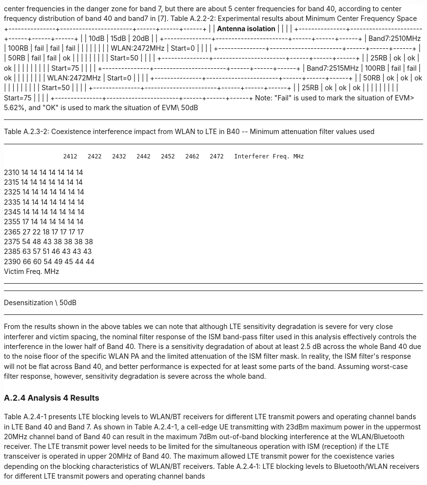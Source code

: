 center frequencies in the danger zone for band 7, but there are about 5 center
frequencies for band 40, according to center frequency distribution of band 40
and band7 in [7].
Table A.2.2-2: Experimental results about Minimum Center Frequency Space
+---------------+-----------------------+------+------+------+ | | **Antenna isolation** | | | | +---------------+-----------------------+------+------+------+ | | 10dB | 15dB | 20dB | | +---------------+-----------------------+------+------+------+ | Band7:2510MHz | 100RB | fail | fail | fail | | | | | | | | WLAN:2472MHz | Start=0 | | | | +---------------+-----------------------+------+------+------+ | | 50RB | fail | fail | ok | | | | | | | | | Start=50 | | | | +---------------+-----------------------+------+------+------+ | | 25RB | ok | ok | ok | | | | | | | | | Start=75 | | | | +---------------+-----------------------+------+------+------+ | Band7:2515MHz | 100RB | fail | fail | ok | | | | | | | | WLAN:2472MHz | Start=0 | | | | +---------------+-----------------------+------+------+------+ | | 50RB | ok | ok | ok | | | | | | | | | Start=50 | | | | +---------------+-----------------------+------+------+------+ | | 25RB | ok | ok | ok | | | | | | | | | Start=75 | | | | +---------------+-----------------------+------+------+------+
Note: "Fail" is used to mark the situation of EVM> 5.62%, and "OK" is used to
mark the situation of EVM\ 50dB
* * *
Table A.2.3-2: Coexistence interference impact from WLAN to LTE in B40 \--
Minimum attenuation filter values used
* * *
                     2412   2422   2432   2442   2452   2462   2472   Interferer Freq. MHz
2310 14 14 14 14 14 14 14  
2315 14 14 14 14 14 14 14  
2325 14 14 14 14 14 14 14  
2335 14 14 14 14 14 14 14  
2345 14 14 14 14 14 14 14  
2355 17 14 14 14 14 14 14  
2365 27 22 18 17 17 17 17  
2375 54 48 43 38 38 38 38  
2385 63 57 51 46 43 43 43  
2390 66 60 54 49 45 44 44  
Victim Freq. MHz
* * *
* * *
Desensitization \ 50dB
* * *
From the results shown in the above tables we can note that although LTE
sensitivity degradation is severe for very close interferer and victim
spacing, the nominal filter response of the ISM band-pass filter used in this
analysis effectively controls the interference in the lower half of Band 40.
There is a sensitivity degradation of about at least 2.5 dB across the whole
Band 40 due to the noise floor of the specific WLAN PA and the limited
attenuation of the ISM filter mask. In reality, the ISM filter's response will
not be flat across Band 40, and better performance is expected for at least
some parts of the band. Assuming worst-case filter response, however,
sensitivity degradation is severe across the whole band.
### A.2.4 Analysis 4 Results
Table A.2.4-1 presents LTE blocking levels to WLAN/BT receivers for different
LTE transmit powers and operating channel bands in LTE Band 40 and Band 7. As
shown in Table A.2.4-1, a cell-edge UE transmitting with 23dBm maximum power
in the uppermost 20MHz channel band of Band 40 can result in the maximum 7dBm
out-of-band blocking interference at the WLAN/Bluetooth receiver. The LTE
transmit power level needs to be limited for the simultaneous operation with
ISM (reception) if the LTE transceiver is operated in upper 20MHz of Band 40.
The maximum allowed LTE transmit power for the coexistence varies depending on
the blocking characteristics of WLAN/BT receivers.
Table A.2.4‑1: LTE blocking levels to Bluetooth/WLAN receivers for different
LTE transmit powers and operating channel bands

[^1]: While this may not be an issue for BT which employs adaptive frequency